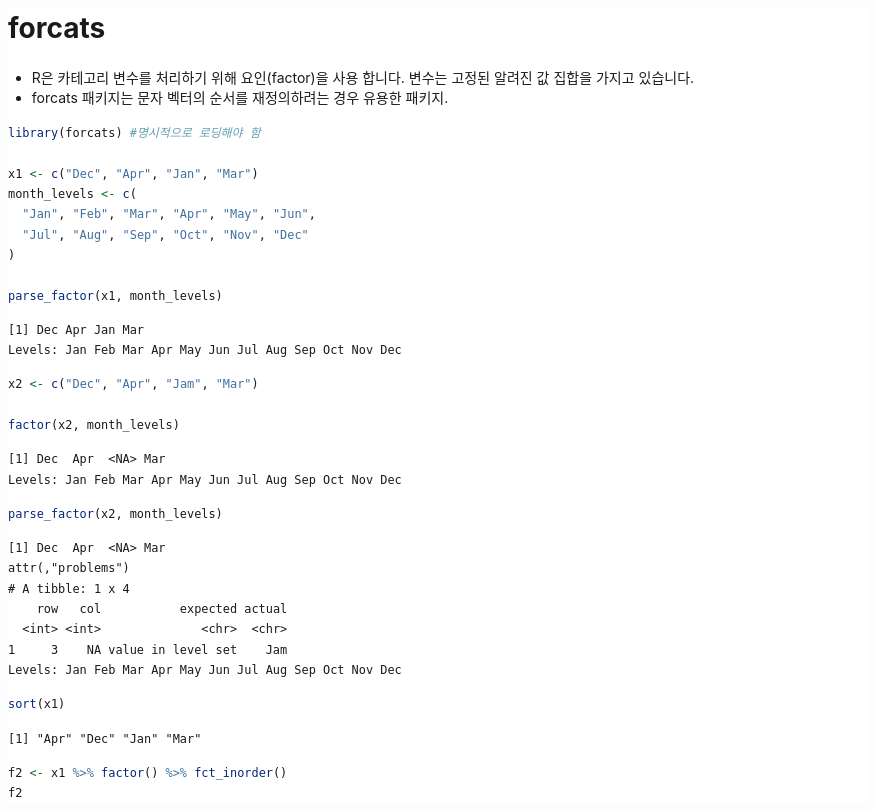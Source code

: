 
forcats
========================================================

- R은 카테고리 변수를 처리하기 위해 요인(factor)을 사용 합니다. 변수는 고정된 알려진 값 집합을 가지고 있습니다. 
- forcats 패키지는 문자 벡터의 순서를 재정의하려는 경우 유용한 패키지.



```r
library(forcats) #명시적으로 로딩해야 함

x1 <- c("Dec", "Apr", "Jan", "Mar")
month_levels <- c(
  "Jan", "Feb", "Mar", "Apr", "May", "Jun", 
  "Jul", "Aug", "Sep", "Oct", "Nov", "Dec"
)

parse_factor(x1, month_levels)
```

```
[1] Dec Apr Jan Mar
Levels: Jan Feb Mar Apr May Jun Jul Aug Sep Oct Nov Dec
```

```r
x2 <- c("Dec", "Apr", "Jam", "Mar")

factor(x2, month_levels)
```

```
[1] Dec  Apr  <NA> Mar 
Levels: Jan Feb Mar Apr May Jun Jul Aug Sep Oct Nov Dec
```

```r
parse_factor(x2, month_levels)
```

```
[1] Dec  Apr  <NA> Mar 
attr(,"problems")
# A tibble: 1 x 4
    row   col           expected actual
  <int> <int>              <chr>  <chr>
1     3    NA value in level set    Jam
Levels: Jan Feb Mar Apr May Jun Jul Aug Sep Oct Nov Dec
```

```r
sort(x1)
```

```
[1] "Apr" "Dec" "Jan" "Mar"
```

```r
f2 <- x1 %>% factor() %>% fct_inorder()
f2
```
